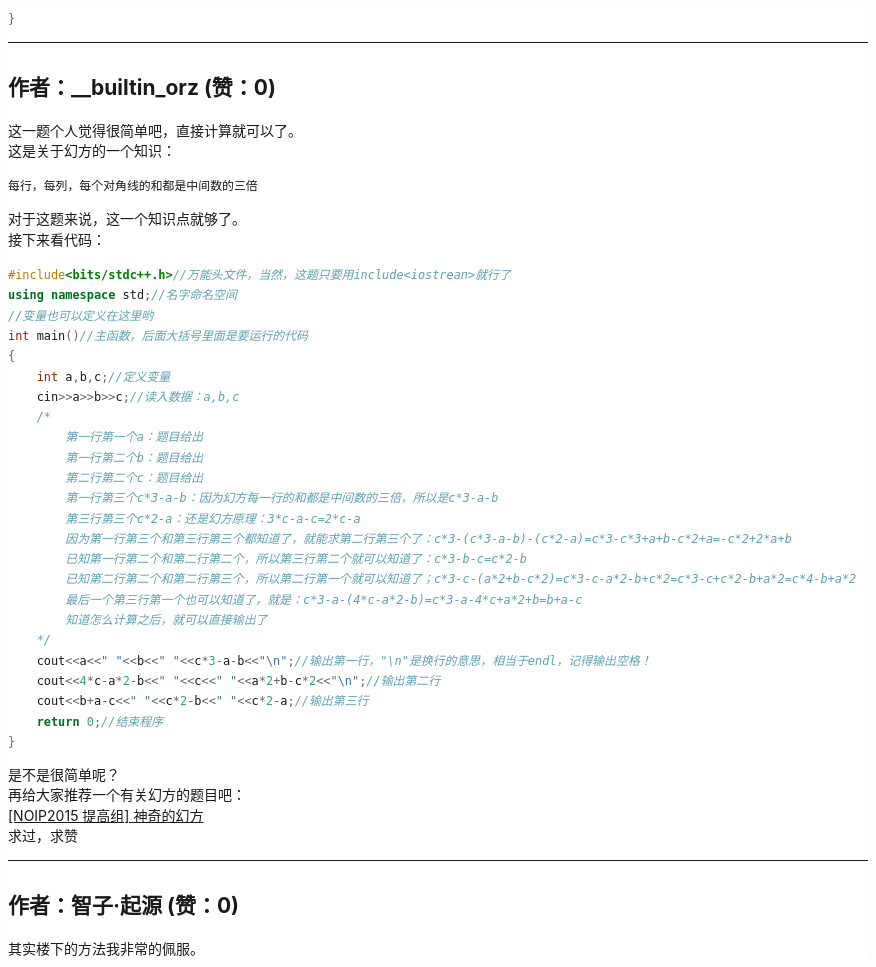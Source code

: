 ```cpp
}
```


---

## 作者：__builtin_orz (赞：0)

这一题个人觉得很简单吧，直接计算就可以了。  
这是关于幻方的一个知识：
```
每行，每列，每个对角线的和都是中间数的三倍

```
对于这题来说，这一个知识点就够了。  
接下来看代码：
```cpp
#include<bits/stdc++.h>//万能头文件，当然，这题只要用include<iostrean>就行了 
using namespace std;//名字命名空间 
//变量也可以定义在这里哟 
int main()//主函数，后面大括号里面是要运行的代码 
{
    int a,b,c;//定义变量 
    cin>>a>>b>>c;//读入数据：a,b,c 
    /*
		第一行第一个a：题目给出
		第一行第二个b：题目给出
		第二行第二个c：题目给出 
		第一行第三个c*3-a-b：因为幻方每一行的和都是中间数的三倍，所以是c*3-a-b
		第三行第三个c*2-a：还是幻方原理：3*c-a-c=2*c-a
		因为第一行第三个和第三行第三个都知道了，就能求第二行第三个了：c*3-(c*3-a-b)-(c*2-a)=c*3-c*3+a+b-c*2+a=-c*2+2*a+b
		已知第一行第二个和第二行第二个，所以第三行第二个就可以知道了：c*3-b-c=c*2-b
		已知第二行第二个和第二行第三个，所以第二行第一个就可以知道了；c*3-c-(a*2+b-c*2)=c*3-c-a*2-b+c*2=c*3-c+c*2-b+a*2=c*4-b+a*2
		最后一个第三行第一个也可以知道了，就是：c*3-a-(4*c-a*2-b)=c*3-a-4*c+a*2+b=b+a-c 
		知道怎么计算之后，就可以直接输出了 
	*/
    cout<<a<<" "<<b<<" "<<c*3-a-b<<"\n";//输出第一行，"\n"是换行的意思，相当于endl，记得输出空格！ 
	cout<<4*c-a*2-b<<" "<<c<<" "<<a*2+b-c*2<<"\n";//输出第二行 
	cout<<b+a-c<<" "<<c*2-b<<" "<<c*2-a;//输出第三行 
    return 0;//结束程序 
}
```
是不是很简单呢？  
再给大家推荐一个有关幻方的题目吧：  
[	[NOIP2015 提高组] 神奇的幻方](https://www.luogu.com.cn/problem/P2615)  
求过，求赞

---

## 作者：智子·起源 (赞：0)

其实楼下的方法我非常的佩服。


[problemUrl]: https://atcoder.jp/contests/cf16-relay-open/tasks/relay_d